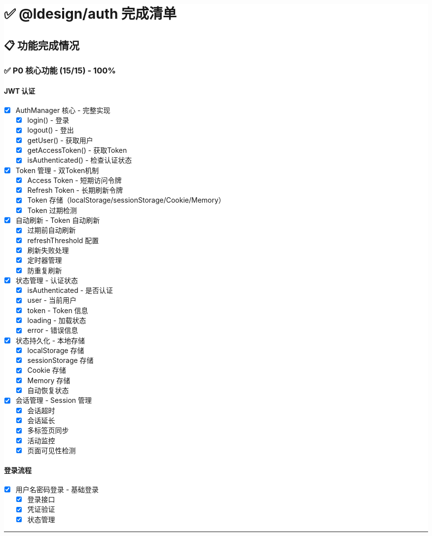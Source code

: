 # ✅ @ldesign/auth 完成清单

## 📋 功能完成情况

### ✅ P0 核心功能 (15/15) - 100%

#### JWT 认证
- [x] AuthManager 核心 - 完整实现
  - [x] login() - 登录
  - [x] logout() - 登出
  - [x] getUser() - 获取用户
  - [x] getAccessToken() - 获取Token
  - [x] isAuthenticated() - 检查认证状态

- [x] Token 管理 - 双Token机制
  - [x] Access Token - 短期访问令牌
  - [x] Refresh Token - 长期刷新令牌
  - [x] Token 存储（localStorage/sessionStorage/Cookie/Memory）
  - [x] Token 过期检测

- [x] 自动刷新 - Token 自动刷新
  - [x] 过期前自动刷新
  - [x] refreshThreshold 配置
  - [x] 刷新失败处理
  - [x] 定时器管理
  - [x] 防重复刷新

- [x] 状态管理 - 认证状态
  - [x] isAuthenticated - 是否认证
  - [x] user - 当前用户
  - [x] token - Token 信息
  - [x] loading - 加载状态
  - [x] error - 错误信息

- [x] 状态持久化 - 本地存储
  - [x] localStorage 存储
  - [x] sessionStorage 存储
  - [x] Cookie 存储
  - [x] Memory 存储
  - [x] 自动恢复状态

- [x] 会话管理 - Session 管理
  - [x] 会话超时
  - [x] 会话延长
  - [x] 多标签页同步
  - [x] 活动监控
  - [x] 页面可见性检测

#### 登录流程
- [x] 用户名密码登录 - 基础登录
  - [x] 登录接口
  - [x] 凭证验证
  - [x] 状态管理

---